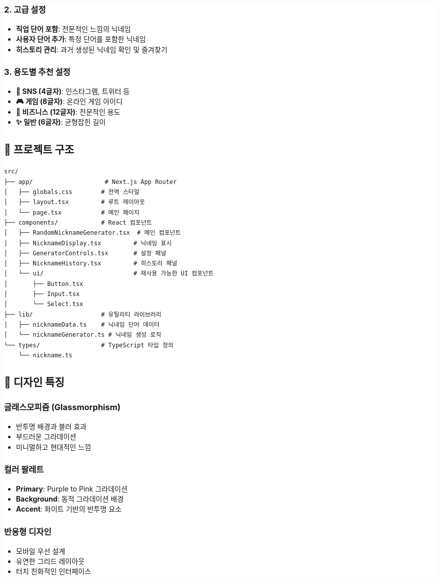 ### 2. 고급 설정
- **직업 단어 포함**: 전문적인 느낌의 닉네임
- **사용자 단어 추가**: 특정 단어를 포함한 닉네임
- **히스토리 관리**: 과거 생성된 닉네임 확인 및 즐겨찾기

### 3. 용도별 추천 설정
- **📱 SNS (4글자)**: 인스타그램, 트위터 등
- **🎮 게임 (8글자)**: 온라인 게임 아이디
- **💼 비즈니스 (12글자)**: 전문적인 용도
- **✨ 일반 (6글자)**: 균형잡힌 길이

## 🎯 프로젝트 구조

```
src/
├── app/                    # Next.js App Router
│   ├── globals.css        # 전역 스타일
│   ├── layout.tsx         # 루트 레이아웃
│   └── page.tsx           # 메인 페이지
├── components/            # React 컴포넌트
│   ├── RandomNicknameGenerator.tsx  # 메인 컴포넌트
│   ├── NicknameDisplay.tsx         # 닉네임 표시
│   ├── GeneratorControls.tsx       # 설정 패널
│   ├── NicknameHistory.tsx         # 히스토리 패널
│   └── ui/                         # 재사용 가능한 UI 컴포넌트
│       ├── Button.tsx
│       ├── Input.tsx
│       └── Select.tsx
├── lib/                   # 유틸리티 라이브러리
│   ├── nicknameData.ts    # 닉네임 단어 데이터
│   └── nicknameGenerator.ts # 닉네임 생성 로직
└── types/                 # TypeScript 타입 정의
    └── nickname.ts
```

## 🎨 디자인 특징

### 글래스모피즘 (Glassmorphism)
- 반투명 배경과 블러 효과
- 부드러운 그라데이션
- 미니멀하고 현대적인 느낌

### 컬러 팔레트
- **Primary**: Purple to Pink 그라데이션
- **Background**: 동적 그라데이션 배경
- **Accent**: 화이트 기반의 반투명 요소

### 반응형 디자인
- 모바일 우선 설계
- 유연한 그리드 레이아웃
- 터치 친화적인 인터페이스
